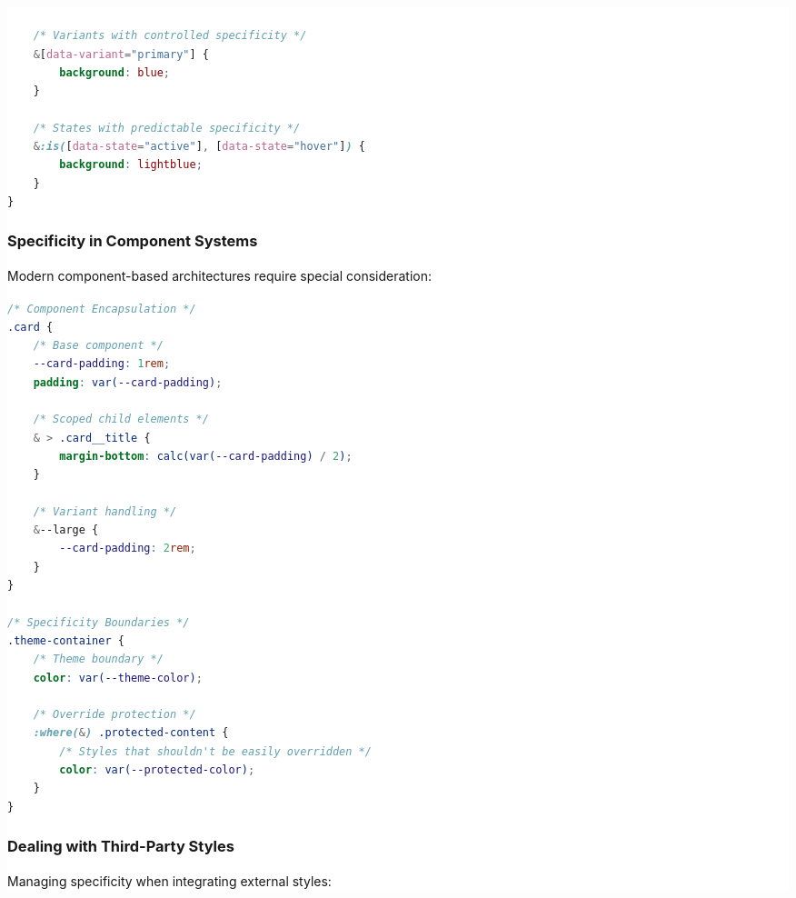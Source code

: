 ```css
    
    /* Variants with controlled specificity */
    &[data-variant="primary"] {
        background: blue;
    }
    
    /* States with predictable specificity */
    &:is([data-state="active"], [data-state="hover"]) {
        background: lightblue;
    }
}
```

### Specificity in Component Systems

Modern component-based architectures require special consideration:

```css
/* Component Encapsulation */
.card {
    /* Base component */
    --card-padding: 1rem;
    padding: var(--card-padding);
    
    /* Scoped child elements */
    & > .card__title {
        margin-bottom: calc(var(--card-padding) / 2);
    }
    
    /* Variant handling */
    &--large {
        --card-padding: 2rem;
    }
}

/* Specificity Boundaries */
.theme-container {
    /* Theme boundary */
    color: var(--theme-color);
    
    /* Override protection */
    :where(&) .protected-content {
        /* Styles that shouldn't be easily overridden */
        color: var(--protected-color);
    }
}
```

### Dealing with Third-Party Styles

Managing specificity when integrating external styles:
